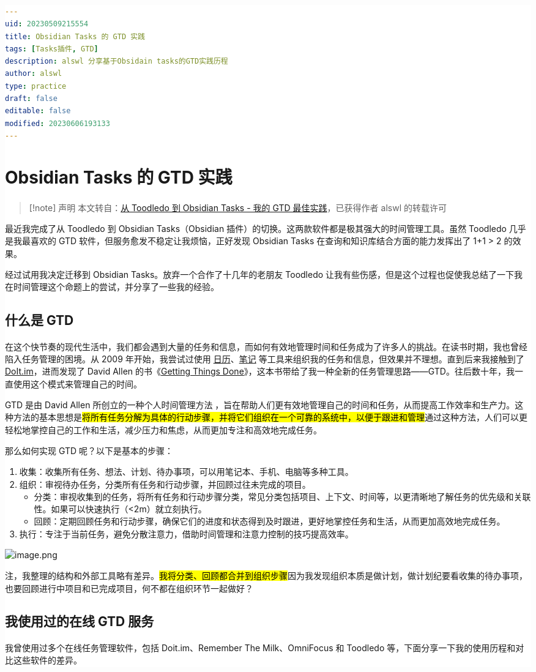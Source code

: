 ```yaml
---
uid: 20230509215554
title: Obsidian Tasks 的 GTD 实践
tags: [Tasks插件, GTD]
description: alswl 分享基于Obsidain tasks的GTD实践历程
author: alswl
type: practice
draft: false
editable: false
modified: 20230606193133
---
```


# Obsidian Tasks 的 GTD 实践

> [!note] 声明
> 本文转自：[从 Toodledo 到 Obsidian Tasks - 我的 GTD 最佳实践](https://blog.alswl.com/2023/02/gtd/)，已获得作者 alswl 的转载许可

最近我完成了从 Toodledo 到 Obsidian Tasks（Obsidian 插件）的切换。这两款软件都是极其强大的时间管理工具。虽然 Toodledo 几乎是我最喜欢的 GTD 软件，但服务愈发不稳定让我烦恼，正好发现 Obsidian Tasks 在查询和知识库结合方面的能力发挥出了 1+1 > 2 的效果。

经过试用我决定迁移到 Obsidian Tasks。放弃一个合作了十几年的老朋友 Toodledo 让我有些伤感，但是这个过程也促使我总结了一下我在时间管理这个命题上的尝试，并分享了一些我的经验。

## 什么是 GTD

在这个快节奏的现代生活中，我们都会遇到大量的任务和信息，而如何有效地管理时间和任务成为了许多人的挑战。在读书时期，我也曾经陷入任务管理的困境。从 2009 年开始，我尝试过使用 [日历](https://blog.alswl.com/2010/01/use-google-calendar-to-manage-the-time/)、[笔记](https://blog.alswl.com/2010/04/desktop-recording-tool-boogunote/) 等工具来组织我的任务和信息，但效果并不理想。直到后来我接触到了 [DoIt.im](https://doit.im/)，进而发现了 David Allen 的书《[Getting Things Done](https://book.douban.com/subject/1316569/)》，这本书带给了我一种全新的任务管理思路——GTD。往后数十年，我一直使用这个模式来管理自己的时间。

GTD 是由 David Allen 所创立的一种个人时间管理方法 ，旨在帮助人们更有效地管理自己的时间和任务，从而提高工作效率和生产力。这种方法的基本思想是<mark>将所有任务分解为具体的行动步骤，并将它们组织在一个可靠的系统中，以便于跟进和管理</mark>通过这种方法，人们可以更轻松地掌控自己的工作和生活，减少压力和焦虑，从而更加专注和高效地完成任务。

那么如何实现 GTD 呢？以下是基本的步骤：

1. 收集：收集所有任务、想法、计划、待办事项，可以用笔记本、手机、电脑等多种工具。
2. 组织：审视待办任务，分类所有任务和行动步骤，并回顾过往未完成的项目。
    - 分类：审视收集到的任务，将所有任务和行动步骤分类，常见分类包括项目、上下文、时间等，以更清晰地了解任务的优先级和关联性。如果可以快速执行（<2m）就立刻执行。
    - 回顾：定期回顾任务和行动步骤，确保它们的进度和状态得到及时跟进，更好地掌控任务和生活，从而更加高效地完成任务。
3. 执行：专注于当前任务，避免分散注意力，借助时间管理和注意力控制的技巧提高效率。

![image.png](https://cdn.pkmer.cn/images/20230509215729.png!pkmer)

注，我整理的结构和外部工具略有差异。<mark>我将分类、回顾都合并到组织步骤</mark>因为我发现组织本质是做计划，做计划纪要看收集的待办事项，也要回顾进行中项目和已完成项目，何不都在组织环节一起做好？

## 我使用过的在线 GTD 服务

我曾使用过多个在线任务管理软件，包括 Doit.im、Remember The Milk、OmniFocus 和 Toodledo 等，下面分享一下我的使用历程和对比这些软件的差异。
